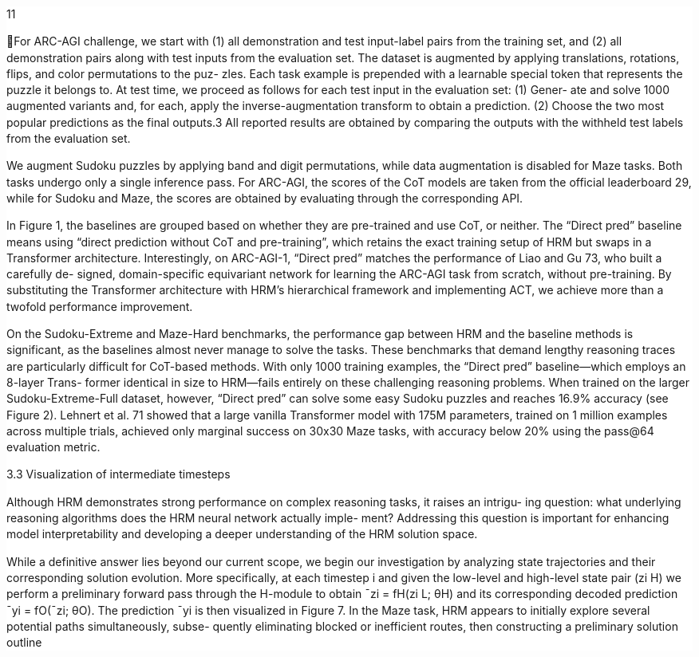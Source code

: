 11

For ARC-AGI challenge, we start with (1) all demonstration and test input-label pairs from the
training set, and (2) all demonstration pairs along with test inputs from the evaluation set. The
dataset is augmented by applying translations, rotations, flips, and color permutations to the puz-
zles. Each task example is prepended with a learnable special token that represents the puzzle it
belongs to. At test time, we proceed as follows for each test input in the evaluation set: (1) Gener-
ate and solve 1000 augmented variants and, for each, apply the inverse-augmentation transform to
obtain a prediction. (2) Choose the two most popular predictions as the final outputs.3 All reported
results are obtained by comparing the outputs with the withheld test labels from the evaluation set.

We augment Sudoku puzzles by applying band and digit permutations, while data augmentation is
disabled for Maze tasks. Both tasks undergo only a single inference pass.
For ARC-AGI, the scores of the CoT models are taken from the official leaderboard 29, while for
Sudoku and Maze, the scores are obtained by evaluating through the corresponding API.

In Figure 1, the baselines are grouped based on whether they are pre-trained and use CoT, or neither.
The “Direct pred” baseline means using “direct prediction without CoT and pre-training”, which
retains the exact training setup of HRM but swaps in a Transformer architecture. Interestingly, on
ARC-AGI-1, “Direct pred” matches the performance of Liao and Gu 73, who built a carefully de-
signed, domain-specific equivariant network for learning the ARC-AGI task from scratch, without
pre-training. By substituting the Transformer architecture with HRM’s hierarchical framework and
implementing ACT, we achieve more than a twofold performance improvement.

On the Sudoku-Extreme and Maze-Hard benchmarks, the performance gap between HRM and the
baseline methods is significant, as the baselines almost never manage to solve the tasks. These
benchmarks that demand lengthy reasoning traces are particularly difficult for CoT-based methods.
With only 1000 training examples, the “Direct pred” baseline—which employs an 8-layer Trans-
former identical in size to HRM—fails entirely on these challenging reasoning problems. When
trained on the larger Sudoku-Extreme-Full dataset, however, “Direct pred” can solve some easy
Sudoku puzzles and reaches 16.9% accuracy (see Figure 2). Lehnert et al. 71 showed that a large
vanilla Transformer model with 175M parameters, trained on 1 million examples across multiple
trials, achieved only marginal success on 30x30 Maze tasks, with accuracy below 20% using the
pass@64 evaluation metric.

3.3 Visualization of intermediate timesteps

Although HRM demonstrates strong performance on complex reasoning tasks, it raises an intrigu-
ing question: what underlying reasoning algorithms does the HRM neural network actually imple-
ment? Addressing this question is important for enhancing model interpretability and developing a
deeper understanding of the HRM solution space.

While a definitive answer lies beyond our current scope, we begin our investigation by analyzing
state trajectories and their corresponding solution evolution. More specifically, at each timestep
i and given the low-level and high-level state pair (zi
H) we perform a preliminary forward
pass through the H-module to obtain ¯zi = fH(zi
L; θH) and its corresponding decoded prediction
¯yi = fO(¯zi; θO). The prediction ¯yi is then visualized in Figure 7.
In the Maze task, HRM appears to initially explore several potential paths simultaneously, subse-
quently eliminating blocked or inefficient routes, then constructing a preliminary solution outline
